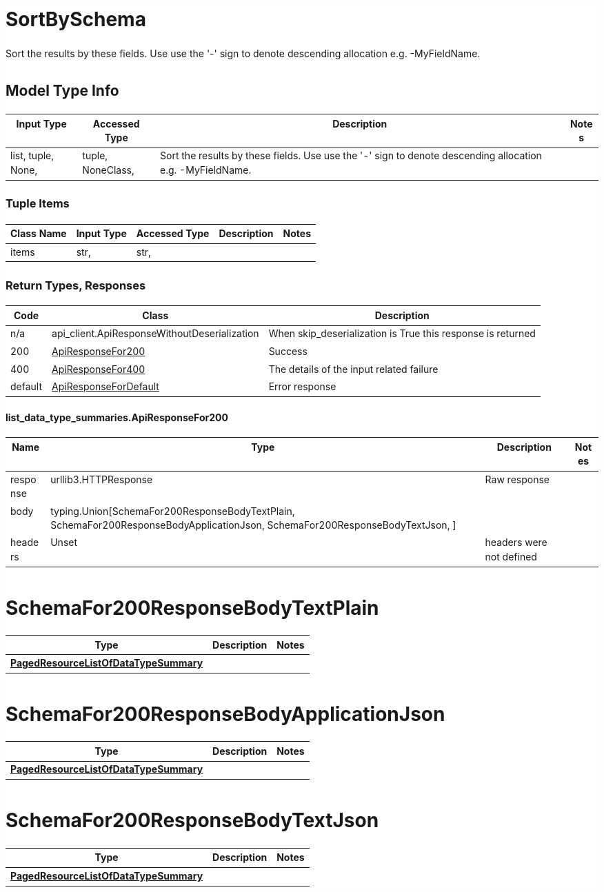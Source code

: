 # SortBySchema

Sort the results by these fields. Use use the '-' sign to denote descending allocation e.g. -MyFieldName.

## Model Type Info
Input Type | Accessed Type | Description | Notes
------------ | ------------- | ------------- | -------------
list, tuple, None,  | tuple, NoneClass,  | Sort the results by these fields. Use use the &#x27;-&#x27; sign to denote descending allocation e.g. -MyFieldName. | 

### Tuple Items
Class Name | Input Type | Accessed Type | Description | Notes
------------- | ------------- | ------------- | ------------- | -------------
items | str,  | str,  |  | 

### Return Types, Responses

Code | Class | Description
------------- | ------------- | -------------
n/a | api_client.ApiResponseWithoutDeserialization | When skip_deserialization is True this response is returned
200 | [ApiResponseFor200](#list_data_type_summaries.ApiResponseFor200) | Success
400 | [ApiResponseFor400](#list_data_type_summaries.ApiResponseFor400) | The details of the input related failure
default | [ApiResponseForDefault](#list_data_type_summaries.ApiResponseForDefault) | Error response

#### list_data_type_summaries.ApiResponseFor200
Name | Type | Description  | Notes
------------- | ------------- | ------------- | -------------
response | urllib3.HTTPResponse | Raw response |
body | typing.Union[SchemaFor200ResponseBodyTextPlain, SchemaFor200ResponseBodyApplicationJson, SchemaFor200ResponseBodyTextJson, ] |  |
headers | Unset | headers were not defined |

# SchemaFor200ResponseBodyTextPlain
Type | Description  | Notes
------------- | ------------- | -------------
[**PagedResourceListOfDataTypeSummary**](../../models/PagedResourceListOfDataTypeSummary.md) |  | 


# SchemaFor200ResponseBodyApplicationJson
Type | Description  | Notes
------------- | ------------- | -------------
[**PagedResourceListOfDataTypeSummary**](../../models/PagedResourceListOfDataTypeSummary.md) |  | 


# SchemaFor200ResponseBodyTextJson
Type | Description  | Notes
------------- | ------------- | -------------
[**PagedResourceListOfDataTypeSummary**](../../models/PagedResourceListOfDataTypeSummary.md) |  | 
